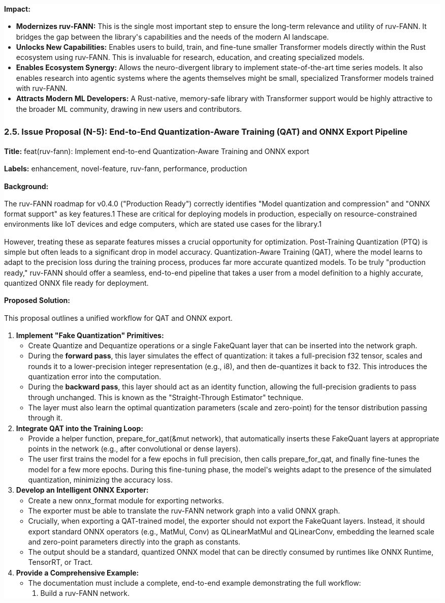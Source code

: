**Impact:**

* **Modernizes ruv-FANN:** This is the single most important step to ensure the long-term relevance and utility of ruv-FANN. It bridges the gap between the library's capabilities and the needs of the modern AI landscape.  
* **Unlocks New Capabilities:** Enables users to build, train, and fine-tune smaller Transformer models directly within the Rust ecosystem using ruv-FANN. This is invaluable for research, education, and creating specialized models.  
* **Enables Ecosystem Synergy:** Allows the neuro-divergent library to implement state-of-the-art time series models. It also enables research into agentic systems where the agents themselves might be small, specialized Transformer models trained with ruv-FANN.  
* **Attracts Modern ML Developers:** A Rust-native, memory-safe library with Transformer support would be highly attractive to the broader ML community, drawing in new users and contributors.

### **2.5. Issue Proposal (N-5): End-to-End Quantization-Aware Training (QAT) and ONNX Export Pipeline**

**Title:** feat(ruv-fann): Implement end-to-end Quantization-Aware Training and ONNX export

**Labels:** enhancement, novel-feature, ruv-fann, performance, production

**Background:**

The ruv-FANN roadmap for v0.4.0 ("Production Ready") correctly identifies "Model quantization and compression" and "ONNX format support" as key features.1 These are critical for deploying models in production, especially on resource-constrained environments like IoT devices and edge computers, which are stated use cases for the library.1

However, treating these as separate features misses a crucial opportunity for optimization. Post-Training Quantization (PTQ) is simple but often leads to a significant drop in model accuracy. Quantization-Aware Training (QAT), where the model learns to adapt to the precision loss during the training process, produces far more accurate quantized models. To be truly "production ready," ruv-FANN should offer a seamless, end-to-end pipeline that takes a user from a model definition to a highly accurate, quantized ONNX file ready for deployment.

**Proposed Solution:**

This proposal outlines a unified workflow for QAT and ONNX export.

1. **Implement "Fake Quantization" Primitives:**  
   * Create Quantize and Dequantize operations or a single FakeQuant layer that can be inserted into the network graph.  
   * During the **forward pass**, this layer simulates the effect of quantization: it takes a full-precision f32 tensor, scales and rounds it to a lower-precision integer representation (e.g., i8), and then de-quantizes it back to f32. This introduces the quantization error into the computation.  
   * During the **backward pass**, this layer should act as an identity function, allowing the full-precision gradients to pass through unchanged. This is known as the "Straight-Through Estimator" technique.  
   * The layer must also learn the optimal quantization parameters (scale and zero-point) for the tensor distribution passing through it.  
2. **Integrate QAT into the Training Loop:**  
   * Provide a helper function, prepare\_for\_qat(\&mut network), that automatically inserts these FakeQuant layers at appropriate points in the network (e.g., after convolutional or dense layers).  
   * The user first trains the model for a few epochs in full precision, then calls prepare\_for\_qat, and finally fine-tunes the model for a few more epochs. During this fine-tuning phase, the model's weights adapt to the presence of the simulated quantization, minimizing the accuracy loss.  
3. **Develop an Intelligent ONNX Exporter:**  
   * Create a new onnx\_format module for exporting networks.  
   * The exporter must be able to translate the ruv-FANN network graph into a valid ONNX graph.  
   * Crucially, when exporting a QAT-trained model, the exporter should not export the FakeQuant layers. Instead, it should export standard ONNX operators (e.g., MatMul, Conv) as QLinearMatMul and QLinearConv, embedding the learned scale and zero-point parameters directly into the graph as constants.  
   * The output should be a standard, quantized ONNX model that can be directly consumed by runtimes like ONNX Runtime, TensorRT, or Tract.  
4. **Provide a Comprehensive Example:**  
   * The documentation must include a complete, end-to-end example demonstrating the full workflow:  
     1. Build a ruv-FANN network.  